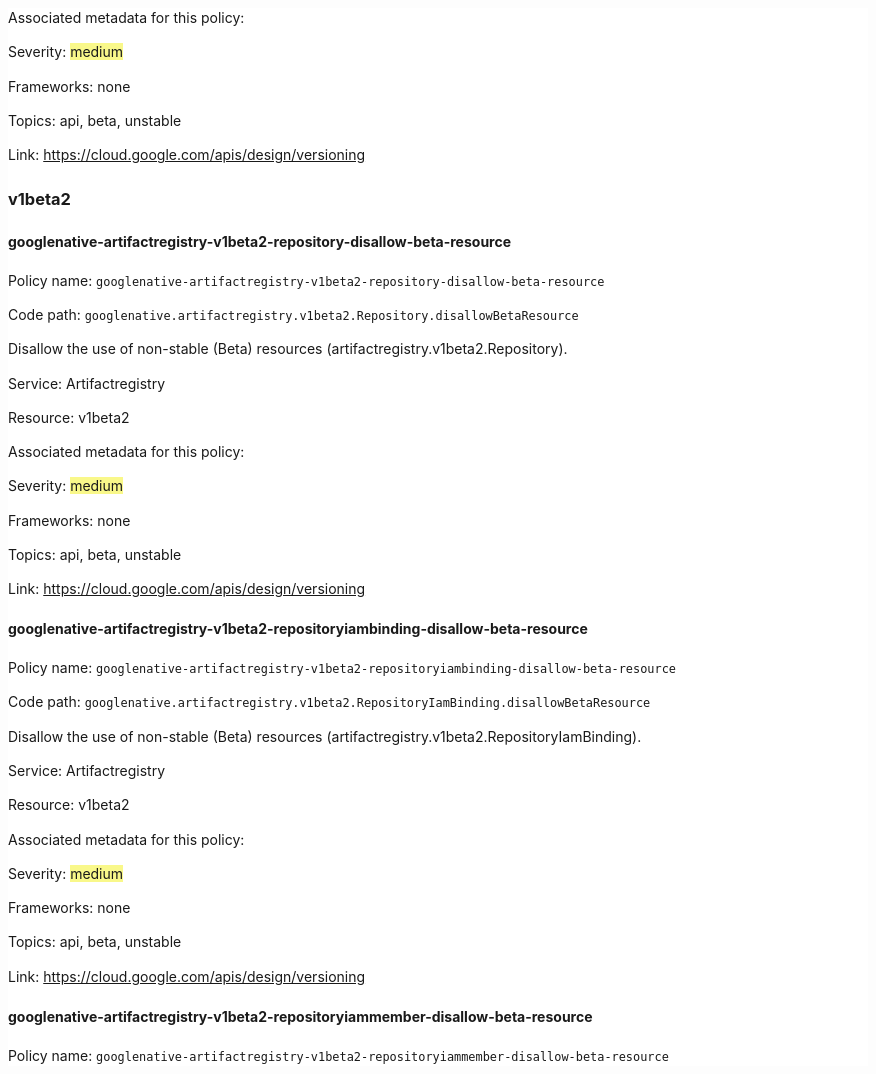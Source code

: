 Associated metadata for this policy:

Severity: <span style='background-color: #F9F88A;'>medium</span>

Frameworks: none

Topics: api, beta, unstable

Link: <https://cloud.google.com/apis/design/versioning>

### v1beta2

#### googlenative-artifactregistry-v1beta2-repository-disallow-beta-resource

Policy name: `googlenative-artifactregistry-v1beta2-repository-disallow-beta-resource`

Code path: `googlenative.artifactregistry.v1beta2.Repository.disallowBetaResource`

Disallow the use of non-stable (Beta) resources (artifactregistry.v1beta2.Repository).

Service: Artifactregistry

Resource: v1beta2

Associated metadata for this policy:

Severity: <span style='background-color: #F9F88A;'>medium</span>

Frameworks: none

Topics: api, beta, unstable

Link: <https://cloud.google.com/apis/design/versioning>

#### googlenative-artifactregistry-v1beta2-repositoryiambinding-disallow-beta-resource

Policy name: `googlenative-artifactregistry-v1beta2-repositoryiambinding-disallow-beta-resource`

Code path: `googlenative.artifactregistry.v1beta2.RepositoryIamBinding.disallowBetaResource`

Disallow the use of non-stable (Beta) resources (artifactregistry.v1beta2.RepositoryIamBinding).

Service: Artifactregistry

Resource: v1beta2

Associated metadata for this policy:

Severity: <span style='background-color: #F9F88A;'>medium</span>

Frameworks: none

Topics: api, beta, unstable

Link: <https://cloud.google.com/apis/design/versioning>

#### googlenative-artifactregistry-v1beta2-repositoryiammember-disallow-beta-resource

Policy name: `googlenative-artifactregistry-v1beta2-repositoryiammember-disallow-beta-resource`
